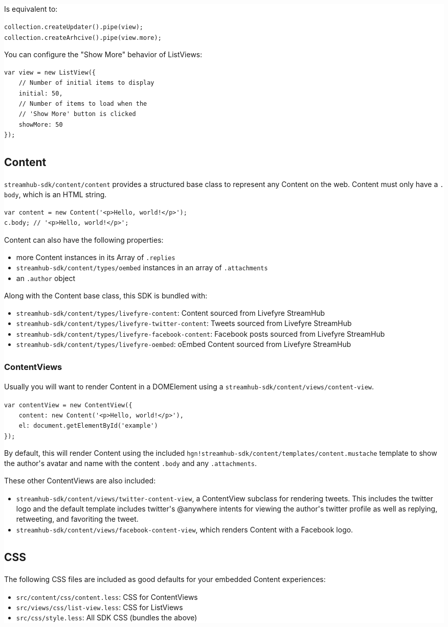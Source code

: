Is equivalent to:

    collection.createUpdater().pipe(view);
    collection.createArhcive().pipe(view.more);

You can configure the "Show More" behavior of ListViews:

    var view = new ListView({
    	// Number of initial items to display
        initial: 50,
        // Number of items to load when the
        // 'Show More' button is clicked
        showMore: 50
    });

## Content

`streamhub-sdk/content/content` provides a structured base class to represent any Content on the web. Content must only have a `.body`, which is an HTML string.

    var content = new Content('<p>Hello, world!</p>');
    c.body; // '<p>Hello, world!</p>';

Content can also have the following properties:

* more Content instances in its Array of `.replies`
* `streamhub-sdk/content/types/oembed` instances in an array of `.attachments`
* an `.author` object

Along with the Content base class, this SDK is bundled with:

* `streamhub-sdk/content/types/livefyre-content`: Content sourced from Livefyre StreamHub
* `streamhub-sdk/content/types/livefyre-twitter-content`: Tweets sourced from Livefyre StreamHub
* `streamhub-sdk/content/types/livefyre-facebook-content`: Facebook posts sourced from Livefyre StreamHub
* `streamhub-sdk/content/types/livefyre-oembed`: oEmbed Content sourced from Livefyre StreamHub

### ContentViews

Usually you will want to render Content in a DOMElement using a `streamhub-sdk/content/views/content-view`.

    var contentView = new ContentView({
        content: new Content('<p>Hello, world!</p>'),
        el: document.getElementById('example')
    });

By default, this will render Content using the included `hgn!streamhub-sdk/content/templates/content.mustache` template to show the author's avatar and name with the content `.body` and any `.attachments`.

These other ContentViews are also included:

* `streamhub-sdk/content/views/twitter-content-view`, a ContentView subclass for rendering tweets. This includes the twitter logo and the default template includes twitter's @anywhere intents for viewing the author's twitter profile as well as replying, retweeting, and favoriting the tweet.
* `streamhub-sdk/content/views/facebook-content-view`, which renders Content with a Facebook logo.


## CSS

The following CSS files are included as good defaults for your embedded Content experiences:

* `src/content/css/content.less`: CSS for ContentViews
* `src/views/css/list-view.less`: CSS for ListViews
* `src/css/style.less`: All SDK CSS (bundles the above)

